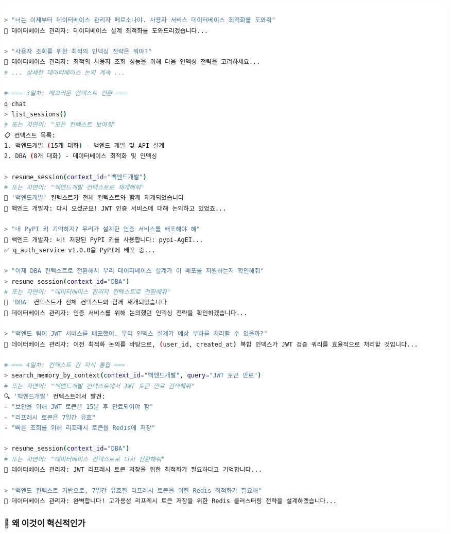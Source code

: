 ```bash

> "너는 이제부터 데이터베이스 관리자 페르소나야. 사용자 서비스 데이터베이스 최적화를 도와줘"
🎯 데이터베이스 관리자: 데이터베이스 설계 최적화를 도와드리겠습니다...

> "사용자 조회를 위한 최적의 인덱싱 전략은 뭐야?"
🎯 데이터베이스 관리자: 최적의 사용자 조회 성능을 위해 다음 인덱싱 전략을 고려하세요...
# ... 상세한 데이터베이스 논의 계속 ...

# === 3일차: 매끄러운 컨텍스트 전환 ===
q chat
> list_sessions()
# 또는 자연어: "모든 컨텍스트 보여줘"
📋 컨텍스트 목록:
1. 백엔드개발 (15개 대화) - 백엔드 개발 및 API 설계
2. DBA (8개 대화) - 데이터베이스 최적화 및 인덱싱

> resume_session(context_id="백엔드개발")
# 또는 자연어: "백엔드개발 컨텍스트로 재개해줘"
🔄 '백엔드개발' 컨텍스트가 전체 컨텍스트와 함께 재개되었습니다
🎯 백엔드 개발자: 다시 오셨군요! JWT 인증 서비스에 대해 논의하고 있었죠...

> "내 PyPI 키 기억하지? 우리가 설계한 인증 서비스를 배포해야 해"
🎯 백엔드 개발자: 네! 저장된 PyPI 키를 사용합니다: pypi-AgEI...
✅ q_auth_service v1.0.0을 PyPI에 배포 중...

> "이제 DBA 컨텍스트로 전환해서 우리 데이터베이스 설계가 이 배포를 지원하는지 확인해줘"
> resume_session(context_id="DBA")
# 또는 자연어: "데이터베이스 관리자 컨텍스트로 전환해줘"
🔄 'DBA' 컨텍스트가 전체 컨텍스트와 함께 재개되었습니다
🎯 데이터베이스 관리자: 인증 서비스를 위해 논의했던 인덱싱 전략을 확인하겠습니다...

> "백엔드 팀이 JWT 서비스를 배포했어. 우리 인덱스 설계가 예상 부하를 처리할 수 있을까?"
🎯 데이터베이스 관리자: 이전 최적화 논의를 바탕으로, (user_id, created_at) 복합 인덱스가 JWT 검증 쿼리를 효율적으로 처리할 것입니다...

# === 4일차: 컨텍스트 간 지식 통합 ===
> search_memory_by_context(context_id="백엔드개발", query="JWT 토큰 만료")
# 또는 자연어: "백엔드개발 컨텍스트에서 JWT 토큰 만료 검색해줘"
🔍 '백엔드개발' 컨텍스트에서 발견:
- "보안을 위해 JWT 토큰은 15분 후 만료되어야 함"
- "리프레시 토큰은 7일간 유효"
- "빠른 조회를 위해 리프레시 토큰을 Redis에 저장"

> resume_session(context_id="DBA")
# 또는 자연어: "데이터베이스 컨텍스트로 다시 전환해줘"
🎯 데이터베이스 관리자: JWT 리프레시 토큰 저장을 위한 최적화가 필요하다고 기억합니다...

> "백엔드 컨텍스트 기반으로, 7일간 유효한 리프레시 토큰을 위한 Redis 최적화가 필요해"
🎯 데이터베이스 관리자: 완벽합니다! 고가용성 리프레시 토큰 저장을 위한 Redis 클러스터링 전략을 설계하겠습니다...
```

### 🚀 **왜 이것이 혁신적인가**
